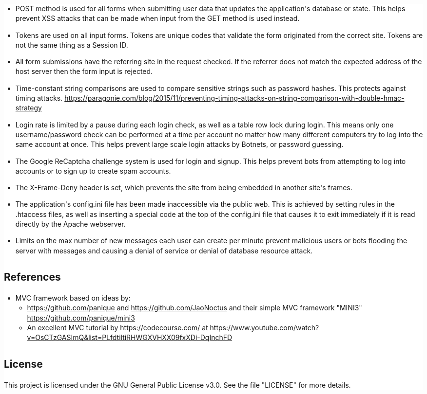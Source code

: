 * POST method is used for all forms when submitting user data that updates the application's database or state. This helps prevent XSS attacks that can be made when input from the GET method is used instead.

* Tokens are used on all input forms. Tokens are unique codes that validate the form originated from the correct site. Tokens are not the same thing as a Session ID.

* All form submissions have the referring site in the request checked. If the referrer does not match the expected address of the host server then the form input is rejected.

* Time-constant string comparisons are used to compare sensitive strings such as password hashes. This protects against timing attacks. https://paragonie.com/blog/2015/11/preventing-timing-attacks-on-string-comparison-with-double-hmac-strategy

* Login rate is limited by a pause during each login check, as well as a table row lock during login. This means only one username/password check can be performed at a time per account no matter how many different computers try to log into the same account at once. This helps prevent large scale login attacks by Botnets, or password guessing.

* The Google ReCaptcha challenge system is used for login and signup. This helps prevent bots from attempting to log into accounts or to sign up to create spam accounts.

* The X-Frame-Deny header is set, which prevents the site from being embedded in another site's frames.

* The application's config.ini file has been made inaccessible via the public web. This is achieved by setting rules in the .htaccess files, as well as inserting a special code at the top of the config.ini file that causes it to exit immediately if it is read directly by the Apache webserver.

* Limits on the max number of new messages each user can create per minute prevent malicious users or bots flooding the server with messages and causing a denial of service or denial of database resource attack.


## References

* MVC framework based on ideas by:
	* https://github.com/panique and https://github.com/JaoNoctus and their simple MVC framework "MINI3" https://github.com/panique/mini3
	* An excellent MVC tutorial by https://codecourse.com/ at https://www.youtube.com/watch?v=OsCTzGASImQ&list=PLfdtiltiRHWGXVHXX09fxXDi-DqInchFD

## License

This project is licensed under the GNU General Public License v3.0. See the file "LICENSE" for more details.

